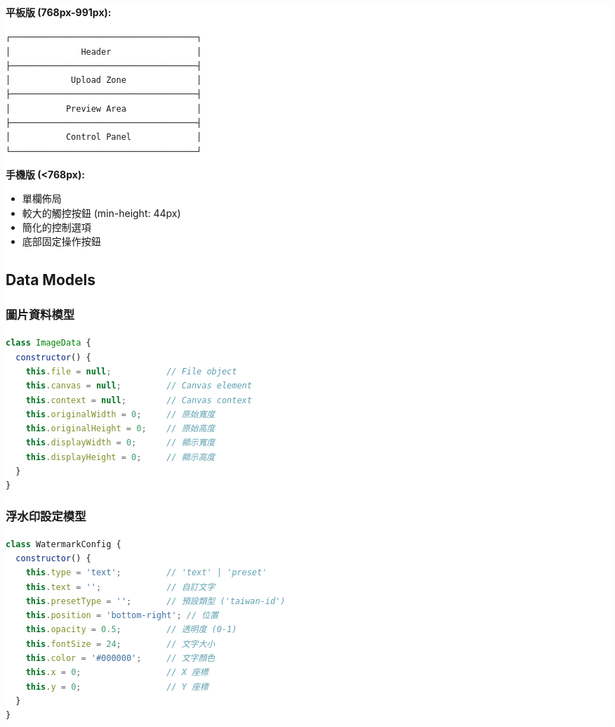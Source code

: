 **平板版 (768px-991px):**
```
┌─────────────────────────────────────┐
│              Header                 │
├─────────────────────────────────────┤
│            Upload Zone              │
├─────────────────────────────────────┤
│           Preview Area              │
├─────────────────────────────────────┤
│           Control Panel             │
└─────────────────────────────────────┘
```

**手機版 (<768px):**
- 單欄佈局
- 較大的觸控按鈕 (min-height: 44px)
- 簡化的控制選項
- 底部固定操作按鈕

## Data Models

### 圖片資料模型
```javascript
class ImageData {
  constructor() {
    this.file = null;           // File object
    this.canvas = null;         // Canvas element
    this.context = null;        // Canvas context
    this.originalWidth = 0;     // 原始寬度
    this.originalHeight = 0;    // 原始高度
    this.displayWidth = 0;      // 顯示寬度
    this.displayHeight = 0;     // 顯示高度
  }
}
```

### 浮水印設定模型
```javascript
class WatermarkConfig {
  constructor() {
    this.type = 'text';         // 'text' | 'preset'
    this.text = '';             // 自訂文字
    this.presetType = '';       // 預設類型 ('taiwan-id')
    this.position = 'bottom-right'; // 位置
    this.opacity = 0.5;         // 透明度 (0-1)
    this.fontSize = 24;         // 文字大小
    this.color = '#000000';     // 文字顏色
    this.x = 0;                 // X 座標
    this.y = 0;                 // Y 座標
  }
}
```
